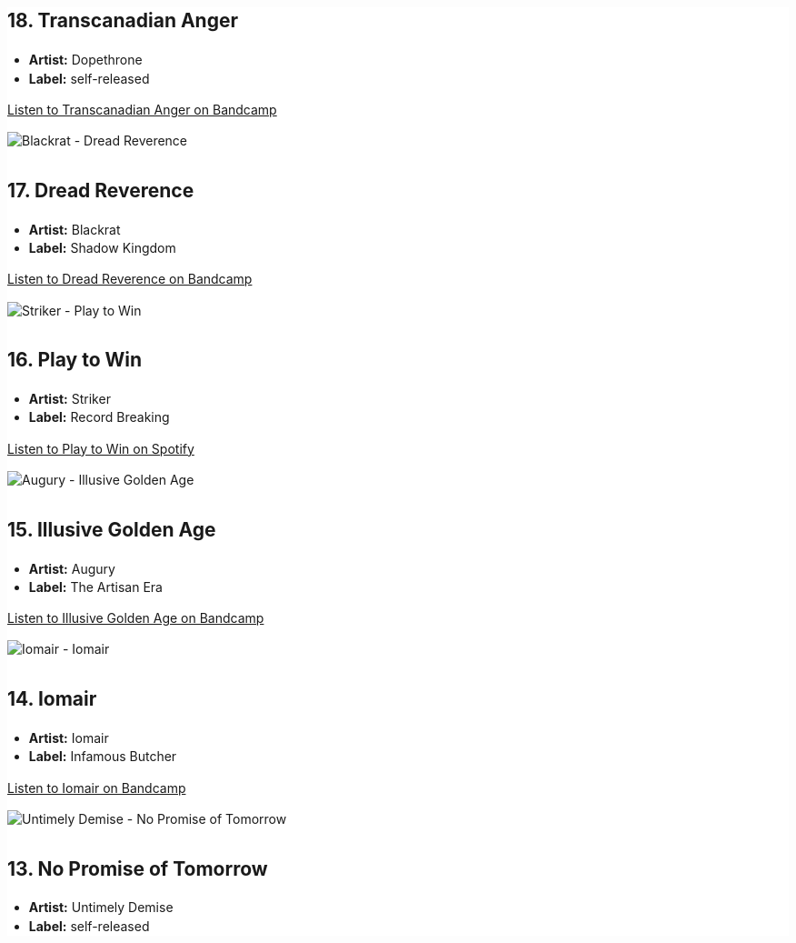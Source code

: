 ## 18\. Transcanadian Anger

- **Artist:** Dopethrone
- **Label:** self-released

[Listen to Transcanadian Anger on Bandcamp](https://dopethrone.bandcamp.com/album/transcanadian-anger)

![Blackrat - Dread Reverence](https://res.cloudinary.com/dy8mxogvn/image/upload/c_fill,f_auto,g_center,h_540,q_auto:good,w_540/v1546372639/a3336273237_16.jpg)

## 17\. Dread Reverence

- **Artist:** Blackrat
- **Label:** Shadow Kingdom

[Listen to Dread Reverence on Bandcamp](https://shadowkingdomrecords.bandcamp.com/album/dread-reverence)

![Striker - Play to Win](https://res.cloudinary.com/dy8mxogvn/image/upload/c_fill,f_auto,g_center,h_540,q_auto:good,w_540/v1546372717/15832b16f4b20312072d35be5d460b8ea50415d6.jpg)

## 16\. Play to Win

- **Artist:** Striker
- **Label:** Record Breaking

[Listen to Play to Win on Spotify](https://open.spotify.com/album/1Uo1Co2ZlgfkPAHQilTQrD)

![Augury - Illusive Golden Age](https://res.cloudinary.com/dy8mxogvn/image/upload/c_fill,f_auto,g_center,h_540,q_auto:good,w_540/v1546055481/a1831691272_16.jpg)

## 15\. Illusive Golden Age

- **Artist:** Augury
- **Label:** The Artisan Era

[Listen to Illusive Golden Age on Bandcamp](https://augurymetal.bandcamp.com/album/illusive-golden-age)

![Iomair - Iomair](https://res.cloudinary.com/dy8mxogvn/image/upload/c_fill,f_auto,g_center,h_540,q_auto:good,w_540/v1546107767/a2239314618_16.jpg)

## 14\. Iomair

- **Artist:** Iomair
- **Label:** Infamous Butcher

[Listen to Iomair on Bandcamp](https://iomair.bandcamp.com/album/iomair)

![Untimely Demise - No Promise of Tomorrow](https://res.cloudinary.com/dy8mxogvn/image/upload/c_fill,f_auto,g_center,h_540,q_auto:good,w_540/v1546373338/a0531021481_16.jpg)

## 13\. No Promise of Tomorrow

- **Artist:** Untimely Demise
- **Label:** self-released
